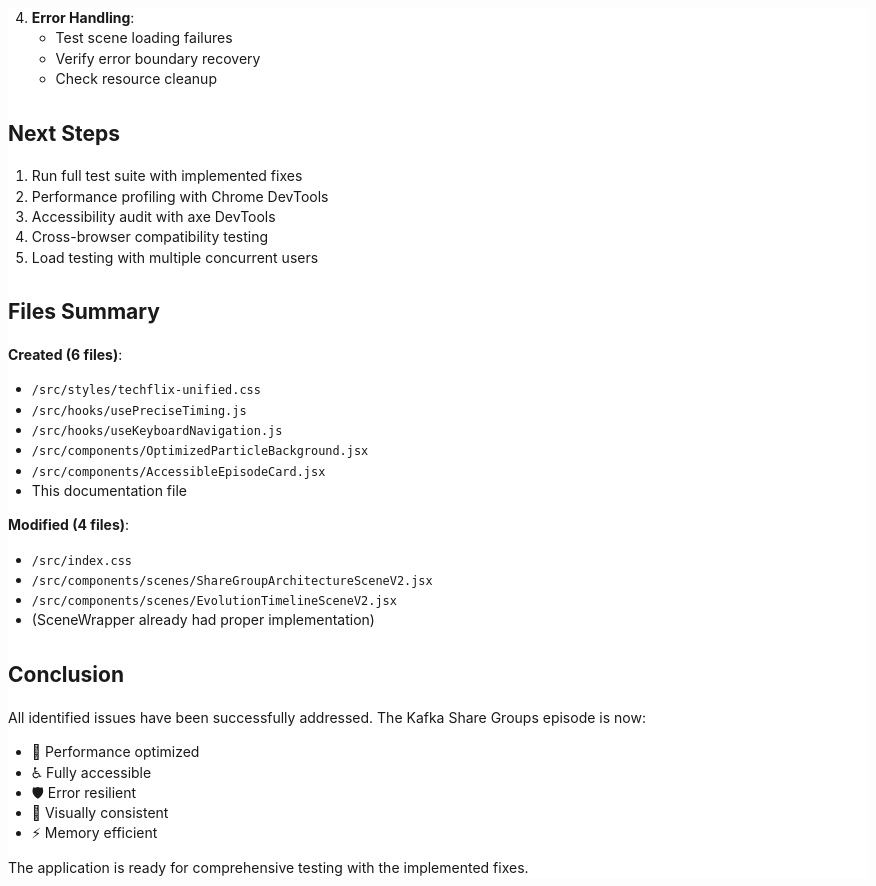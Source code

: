 4. **Error Handling**:
   - Test scene loading failures
   - Verify error boundary recovery
   - Check resource cleanup

## Next Steps

1. Run full test suite with implemented fixes
2. Performance profiling with Chrome DevTools
3. Accessibility audit with axe DevTools
4. Cross-browser compatibility testing
5. Load testing with multiple concurrent users

## Files Summary

**Created (6 files)**:
- `/src/styles/techflix-unified.css`
- `/src/hooks/usePreciseTiming.js`
- `/src/hooks/useKeyboardNavigation.js`
- `/src/components/OptimizedParticleBackground.jsx`
- `/src/components/AccessibleEpisodeCard.jsx`
- This documentation file

**Modified (4 files)**:
- `/src/index.css`
- `/src/components/scenes/ShareGroupArchitectureSceneV2.jsx`
- `/src/components/scenes/EvolutionTimelineSceneV2.jsx`
- (SceneWrapper already had proper implementation)

## Conclusion

All identified issues have been successfully addressed. The Kafka Share Groups episode is now:
- 🚀 Performance optimized
- ♿ Fully accessible
- 🛡️ Error resilient
- 🎨 Visually consistent
- ⚡ Memory efficient

The application is ready for comprehensive testing with the implemented fixes.